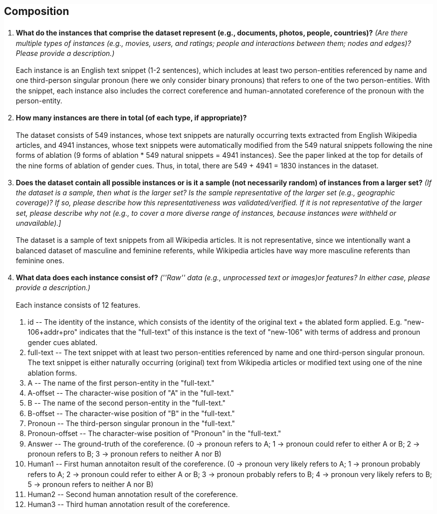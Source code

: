 


## Composition


1. **What do the instances that comprise the dataset represent (e.g., documents, photos, people, countries)?** *(Are there multiple types of instances (e.g., movies, users, and ratings; people and interactions between them; nodes and edges)? Please provide a description.)*
    
    Each instance is an English text snippet (1-2 sentences), which includes at least two person-entities referenced by name and one third-person singular pronoun (here we only consider binary pronouns) that refers to one of the two person-entities. With the snippet, each instance also includes the correct coreference and human-annotated coreference of the pronoun with the person-entity.


1. **How many instances are there in total (of each type, if appropriate)?**
    
    The dataset consists of 549 instances, whose text snippets are naturally occurring texts extracted from English Wikipedia articles, and 4941 instances, whose text snippets were automatically modified from the 549 natural snippets following the nine forms of ablation (9 forms of ablation * 549 natural snippets = 4941 instances). See the paper linked at the top for details of the nine forms of ablation of gender cues. Thus, in total, there are 549 + 4941 = 1830 instances in the dataset. 


1. **Does the dataset contain all possible instances or is it a sample (not necessarily random) of instances from a larger set?** *(If the dataset is a sample, then what is the larger set? Is the sample representative of the larger set (e.g., geographic coverage)? If so, please describe how this representativeness was validated/verified. If it is not representative of the larger set, please describe why not (e.g., to cover a more diverse range of instances, because instances were withheld or unavailable).]* 
    
    The dataset is a sample of text snippets from all Wikipedia articles. It is not representative, since we intentionally want a balanced dataset of masculine and feminine referents, while Wikipedia articles have way more masculine referents than feminine ones. 


1. **What data does each instance consist of?** *(''Raw'' data (e.g., unprocessed text or images)or features? In either case, please provide a description.)*
    
    Each instance consists of 12 features. 
    1. id -- The identity of the instance, which consists of the identity of the original text + the ablated form applied. E.g. 
            "new-106+addr+pro" indicates that the "full-text" of this instance is the text of "new-106" with terms of address and pronoun gender cues ablated.
    2. full-text -- The text snippet with at least two person-entities referenced by name and one third-person singular pronoun. The 
    				text snippet is either naturally occurring (original) text from Wikipedia articles or modified text using one of the nine ablation forms.
	3. A -- The name of the first person-entity in the "full-text."
	4. A-offset -- The character-wise position of "A" in the "full-text."
	5. B -- The name of the second person-entity in the "full-text."
	6. B-offset -- The character-wise position of "B" in the "full-text."
	7. Pronoun -- The third-person singular pronoun in the "full-text."
    8. Pronoun-offset -- The character-wise position of "Pronoun" in the "full-text."
    9. Answer -- The ground-truth of the coreference. 
               (0 -> pronoun refers to A; 
                1 -> pronoun could refer to either A or B; 
                2 -> pronoun refers to B; 
                3 -> pronoun refers to neither A nor B)
    10. Human1 -- First human annotaiton result of the coreference.
               (0 -> pronoun very likely refers to A; 
                1 -> pronoun probably refers to A;
                2 -> pronoun could refer to either A or B;
                3 -> pronoun probably refers to B;
                4 -> pronoun very likely refers to B;
                5 -> pronoun refers to neither A nor B)
    11. Human2 -- Second human annotation result of the coreference.
    12. Human3 -- Third human annotation result of the coreference.
